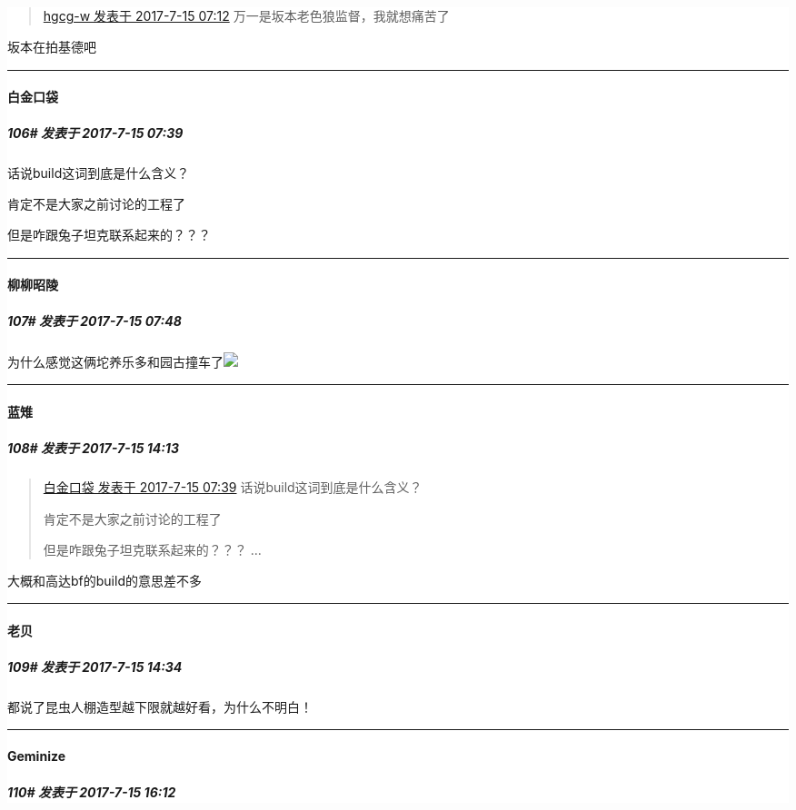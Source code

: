 
<blockquote><a href="httphttps://bbs.saraba1st.com/2b/forum.php?mod=redirect&amp;amp;goto=findpost&amp;amp;pid=36583255&amp;amp;ptid=1513038" target="_blank">hgcg-w 发表于 2017-7-15 07:12</a>
万一是坂本老色狼监督，我就想痛苦了</blockquote>
坂本在拍基德吧


-----

####  白金口袋  
##### 106#       发表于 2017-7-15 07:39


话说build这词到底是什么含义？

肯定不是大家之前讨论的工程了

但是咋跟兔子坦克联系起来的？？？


-----

####  柳柳昭陵  
##### 107#       发表于 2017-7-15 07:48


为什么感觉这俩坨养乐多和园古撞车了<img src="https://static.saraba1st.com/image/smiley/face2017/037.png" referrerpolicy="no-referrer">


-----

####  蓝雉  
##### 108#       发表于 2017-7-15 14:13


<blockquote><a href="httphttps://bbs.saraba1st.com/2b/forum.php?mod=redirect&amp;amp;goto=findpost&amp;amp;pid=36583319&amp;amp;ptid=1513038" target="_blank">白金口袋 发表于 2017-7-15 07:39</a>
话说build这词到底是什么含义？

肯定不是大家之前讨论的工程了

但是咋跟兔子坦克联系起来的？？？ ...</blockquote>
大概和高达bf的build的意思差不多


-----

####  老贝  
##### 109#       发表于 2017-7-15 14:34


都说了昆虫人棚造型越下限就越好看，为什么不明白！


-----

####  Geminize  
##### 110#       发表于 2017-7-15 16:12
